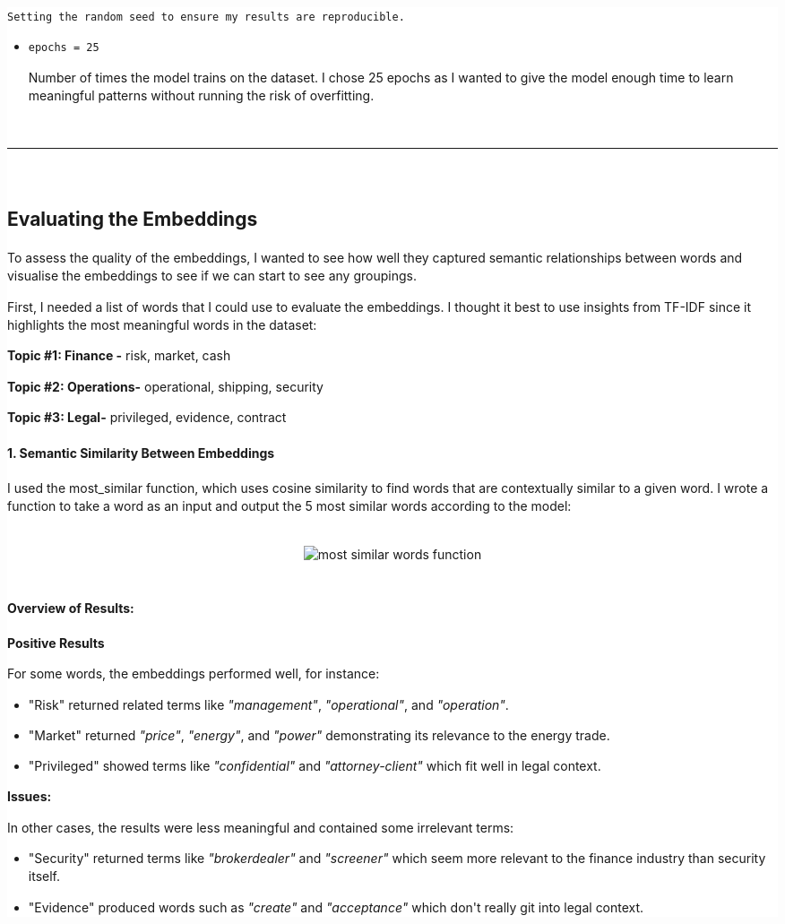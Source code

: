    Setting the random seed to ensure my results are reproducible.

-	`epochs = 25`
    
    Number of times the model trains on the dataset. I chose 25 epochs as I wanted to give the model enough time to learn meaningful patterns without running the risk of overfitting. 

<br>

----

<br>

## Evaluating the Embeddings

To assess the quality of the embeddings, I wanted to see how well they captured semantic relationships between words and visualise the embeddings to see if we can start to see any groupings.

First, I needed a list of words that I could use to evaluate the embeddings. I thought it best to use insights from TF-IDF since it highlights the most meaningful words in the dataset:

**Topic #1: Finance -** risk, market, cash

**Topic #2: Operations-** operational, shipping, security

**Topic #3: Legal-** privileged, evidence, contract

#### **1. Semantic Similarity Between Embeddings**

I used the most_similar function, which uses cosine similarity to find words that are contextually similar to a given word. I wrote a function to take a word as an input and output the 5 most similar words according to the model:

<div style="text-align: center;">
  <img src="{{ site.baseurl }}/assets/email-genie/phase_2/most_similar.png" alt="most similar words function" style="max-width: 100%; height: auto; margin: 20px 0;">
</div>

#### **Overview of Results:**

**Positive Results**

For some words, the embeddings performed well, for instance: 

- "Risk" returned related terms like *"management"*, *"operational"*, and *"operation"*.

- "Market" returned *"price"*, *"energy"*, and *"power"* demonstrating its relevance to the energy trade.

- "Privileged" showed terms like *"confidential"* and *"attorney-client"* which fit well in legal context.

**Issues:**

In other cases, the results were less meaningful and contained some irrelevant terms: 

- "Security" returned terms like *"brokerdealer"* and *"screener"* which seem more relevant to the finance industry than security itself.

- "Evidence" produced words such as *"create"* and *"acceptance"* which don't really git into legal context.
